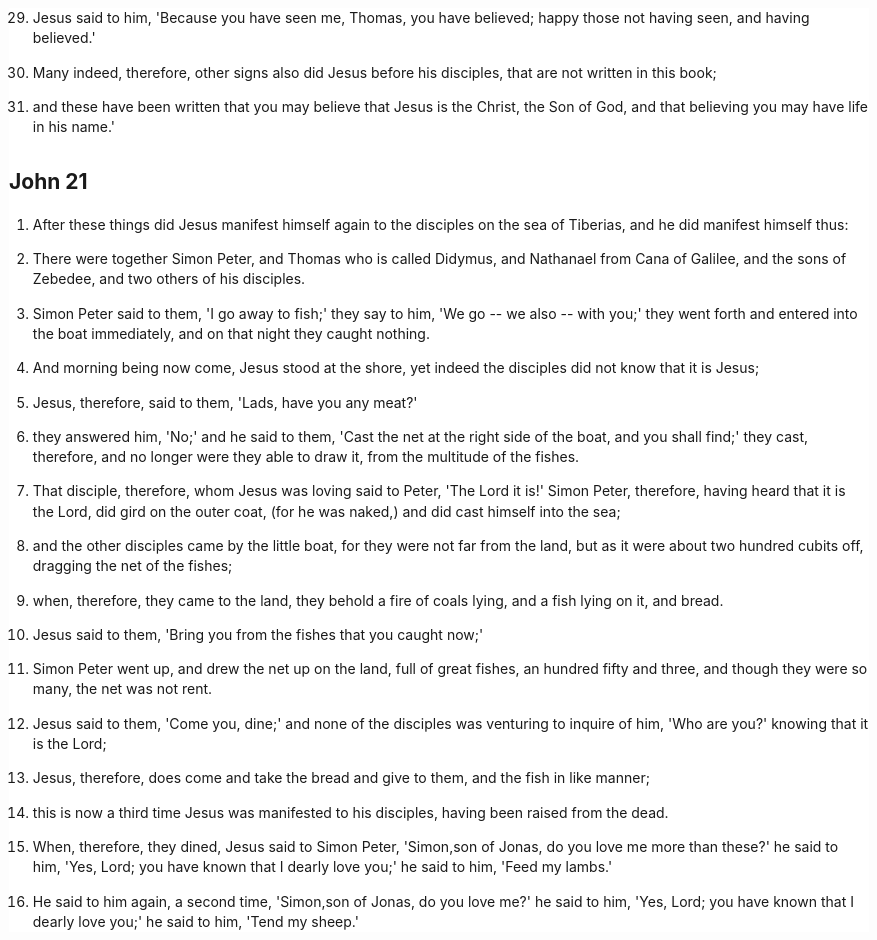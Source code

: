 29. Jesus said to him, 'Because you have seen me, Thomas, you have believed; happy those not having seen, and having believed.'

30. Many indeed, therefore, other signs also did Jesus before his disciples, that are not written in this book;

31. and these have been written that you may believe that Jesus is the Christ, the Son of God, and that believing you may have life in his name.'

## John 21

1. After these things did Jesus manifest himself again to the disciples on the sea of Tiberias, and he did manifest himself thus:

2. There were together Simon Peter, and Thomas who is called Didymus, and Nathanael from Cana of Galilee, and the sons of Zebedee, and two others of his disciples.

3. Simon Peter said to them, 'I go away to fish;' they say to him, 'We go -- we also -- with you;' they went forth and entered into the boat immediately, and on that night they caught nothing.

4. And morning being now come, Jesus stood at the shore, yet indeed the disciples did not know that it is Jesus;

5. Jesus, therefore, said to them, 'Lads, have you any meat?'

6. they answered him, 'No;' and he said to them, 'Cast the net at the right side of the boat, and you shall find;' they cast, therefore, and no longer were they able to draw it, from the multitude of the fishes.

7. That disciple, therefore, whom Jesus was loving said to Peter, 'The Lord it is!' Simon Peter, therefore, having heard that it is the Lord, did gird on the outer coat, (for he was naked,) and did cast himself into the sea;

8. and the other disciples came by the little boat, for they were not far from the land, but as it were about two hundred cubits off, dragging the net of the fishes;

9. when, therefore, they came to the land, they behold a fire of coals lying, and a fish lying on it, and bread.

10. Jesus said to them, 'Bring you from the fishes that you caught now;'

11. Simon Peter went up, and drew the net up on the land, full of great fishes, an hundred fifty and three, and though they were so many, the net was not rent.

12. Jesus said to them, 'Come you, dine;' and none of the disciples was venturing to inquire of him, 'Who are you?' knowing that it is the Lord;

13. Jesus, therefore, does come and take the bread and give to them, and the fish in like manner;

14. this is now a third time Jesus was manifested to his disciples, having been raised from the dead.

15. When, therefore, they dined, Jesus said to Simon Peter, 'Simon,son of Jonas, do you love me more than these?' he said to him, 'Yes, Lord; you have known that I dearly love you;' he said to him, 'Feed my lambs.'

16. He said to him again, a second time, 'Simon,son of Jonas, do you love me?' he said to him, 'Yes, Lord; you have known that I dearly love you;' he said to him, 'Tend my sheep.'
